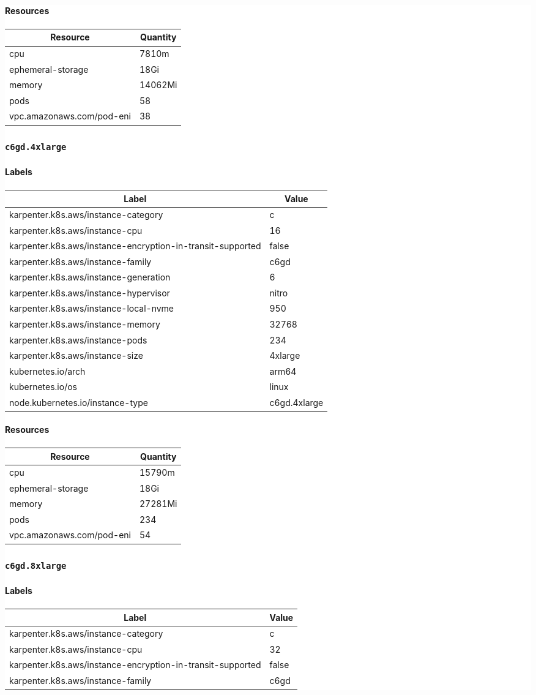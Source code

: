 #### Resources
 | Resource | Quantity |
 |--|--|
 |cpu|7810m|
 |ephemeral-storage|18Gi|
 |memory|14062Mi|
 |pods|58|
 |vpc.amazonaws.com/pod-eni|38|
### `c6gd.4xlarge`
#### Labels
 | Label | Value |
 |--|--|
 |karpenter.k8s.aws/instance-category|c|
 |karpenter.k8s.aws/instance-cpu|16|
 |karpenter.k8s.aws/instance-encryption-in-transit-supported|false|
 |karpenter.k8s.aws/instance-family|c6gd|
 |karpenter.k8s.aws/instance-generation|6|
 |karpenter.k8s.aws/instance-hypervisor|nitro|
 |karpenter.k8s.aws/instance-local-nvme|950|
 |karpenter.k8s.aws/instance-memory|32768|
 |karpenter.k8s.aws/instance-pods|234|
 |karpenter.k8s.aws/instance-size|4xlarge|
 |kubernetes.io/arch|arm64|
 |kubernetes.io/os|linux|
 |node.kubernetes.io/instance-type|c6gd.4xlarge|
#### Resources
 | Resource | Quantity |
 |--|--|
 |cpu|15790m|
 |ephemeral-storage|18Gi|
 |memory|27281Mi|
 |pods|234|
 |vpc.amazonaws.com/pod-eni|54|
### `c6gd.8xlarge`
#### Labels
 | Label | Value |
 |--|--|
 |karpenter.k8s.aws/instance-category|c|
 |karpenter.k8s.aws/instance-cpu|32|
 |karpenter.k8s.aws/instance-encryption-in-transit-supported|false|
 |karpenter.k8s.aws/instance-family|c6gd|